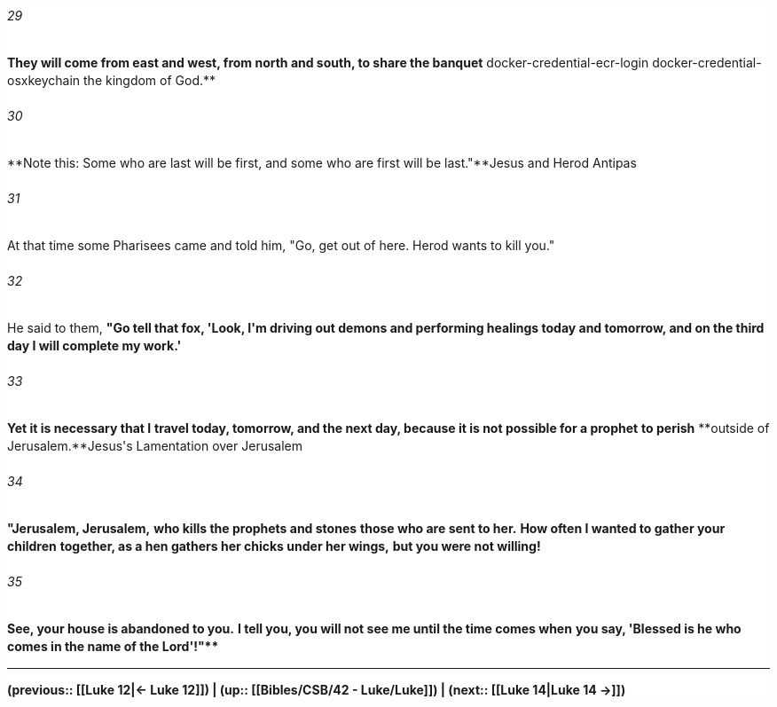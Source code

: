 ###### 29 
**They will come from east and west, from north and south, to share the banquet** docker-credential-ecr-login docker-credential-osxkeychain the kingdom of God.** 

###### 30 
**Note this: Some who are last will be first, and some who are first will be last."**Jesus and Herod Antipas 

###### 31 
At that time some Pharisees came and told him, "Go, get out of here. Herod wants to kill you." 

###### 32 
He said to them, **"Go tell that fox, 'Look, I'm driving out demons and performing healings today and tomorrow, and on the third day I will complete my work.'** 

###### 33 
**Yet it is necessary that I** **travel today, tomorrow, and the next day, because it is not possible for a prophet** **to perish** **outside of Jerusalem.**Jesus's Lamentation over Jerusalem 

###### 34 
**"Jerusalem, Jerusalem,** **who kills the prophets and stones** **those who are sent to her.** **How often I wanted to gather your children** **together, as a hen gathers her chicks under her wings,** **but you were not willing!** 

###### 35 
**See, your house is abandoned to you.** **I tell you, you will not see me until the time comes when** **you say, '<b class="quote">Blessed is he who comes in the name of the Lord**'!"**

***

(previous:: [[Luke 12|← Luke 12]]) | (up:: [[Bibles/CSB/42 - Luke/Luke]]) | (next:: [[Luke 14|Luke 14 →]])
